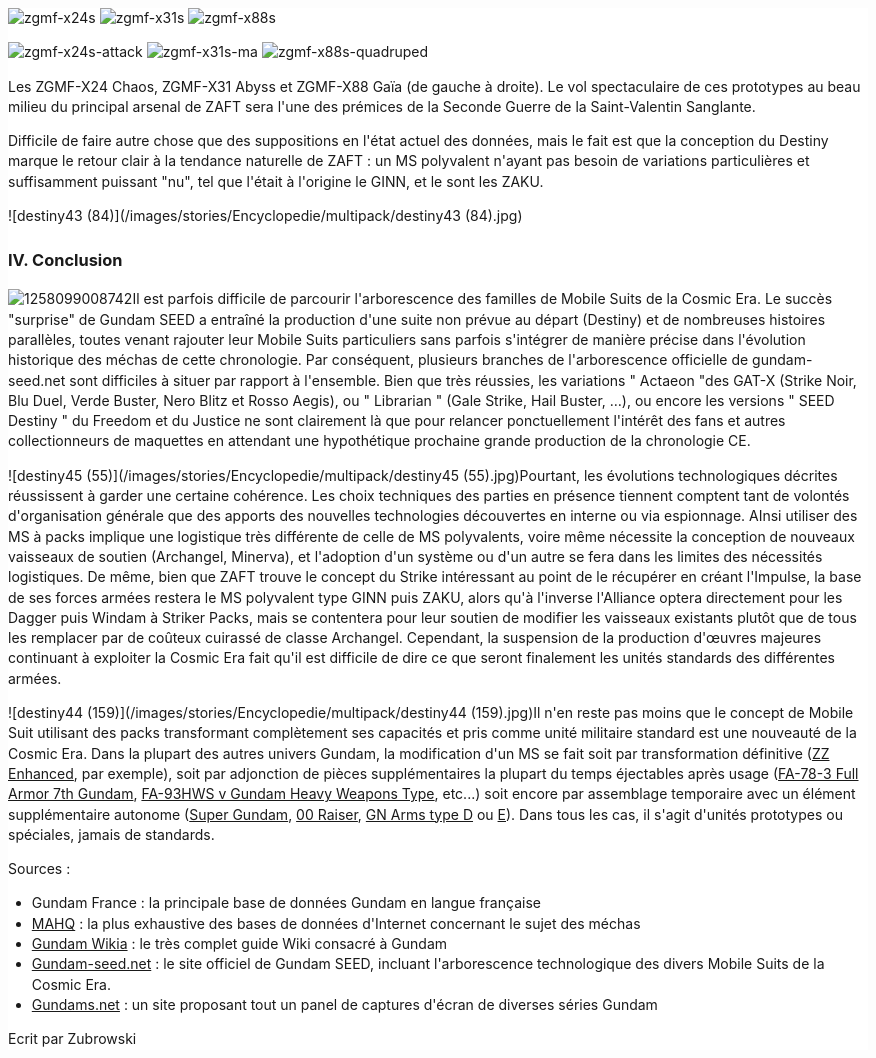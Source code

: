 
![zgmf-x24s](/images/stories/Encyclopedie/multipack/zgmf-x24s.jpg) ![zgmf-x31s](/images/stories/Encyclopedie/multipack/zgmf-x31s.jpg) ![zgmf-x88s](/images/stories/Encyclopedie/multipack/zgmf-x88s.jpg)


![zgmf-x24s-attack](/images/stories/Encyclopedie/multipack/zgmf-x24s-attack.jpg) ![zgmf-x31s-ma](/images/stories/Encyclopedie/multipack/zgmf-x31s-ma.jpg) ![zgmf-x88s-quadruped](/images/stories/Encyclopedie/multipack/zgmf-x88s-quadruped.jpg)


Les ZGMF-X24 Chaos, ZGMF-X31 Abyss et ZGMF-X88 Gaïa (de gauche à droite). Le vol spectaculaire de ces prototypes au beau milieu du principal arsenal de ZAFT sera l'une des prémices de la Seconde Guerre de la Saint-Valentin Sanglante. 


Difficile de faire autre chose que des suppositions en l'état actuel des données, mais le fait est que la conception du Destiny marque le retour clair à la tendance naturelle de ZAFT : un MS polyvalent n'ayant pas besoin de variations particulières et suffisamment puissant "nu", tel que l'était à l'origine le GINN, et le sont les ZAKU.


![destiny43 (84)](/images/stories/Encyclopedie/multipack/destiny43 (84).jpg) 


### IV. Conclusion


![1258099008742](/images/stories/Encyclopedie/multipack/1258099008742.jpg)Il est parfois difficile de parcourir l'arborescence des familles de Mobile Suits de la Cosmic Era. Le succès "surprise" de Gundam SEED a entraîné la production d'une suite non prévue au départ (Destiny) et de nombreuses histoires parallèles, toutes venant rajouter leur Mobile Suits particuliers sans parfois s'intégrer de manière précise dans l'évolution historique des méchas de cette chronologie. Par conséquent, plusieurs branches de l'arborescence officielle de gundam-seed.net sont difficiles à situer par rapport à l'ensemble. Bien que très réussies, les variations " Actaeon "des GAT-X (Strike Noir, Blu Duel, Verde Buster, Nero Blitz et Rosso Aegis), ou " Librarian " (Gale Strike, Hail Buster, …), ou encore les versions " SEED Destiny " du Freedom et du Justice ne sont clairement là que pour relancer ponctuellement l'intérêt des fans et autres collectionneurs de maquettes en attendant une hypothétique prochaine grande production de la chronologie CE.


![destiny45 (55)](/images/stories/Encyclopedie/multipack/destiny45 (55).jpg)Pourtant, les évolutions technologiques décrites réussissent à garder une certaine cohérence. Les choix techniques des parties en présence tiennent comptent tant de volontés d'organisation générale que des apports des nouvelles technologies découvertes en interne ou via espionnage. AInsi utiliser des MS à packs implique une logistique très différente de celle de MS polyvalents, voire même nécessite la conception de nouveaux vaisseaux de soutien (Archangel, Minerva), et l'adoption d'un système ou d'un autre se fera dans les limites des nécessités logistiques. De même, bien que ZAFT trouve le concept du Strike intéressant au point de le récupérer en créant l'Impulse, la base de ses forces armées restera le MS polyvalent type GINN puis ZAKU, alors qu'à l'inverse l'Alliance optera directement pour les Dagger puis Windam à Striker Packs, mais se contentera pour leur soutien de modifier les vaisseaux existants plutôt que de tous les remplacer par de coûteux cuirassé de classe Archangel. Cependant, la suspension de la production d'œuvres majeures continuant à exploiter la Cosmic Era fait qu'il est difficile de dire ce que seront finalement les unités standards des différentes armées.


![destiny44 (159)](/images/stories/Encyclopedie/multipack/destiny44 (159).jpg)Il n'en reste pas moins que le concept de Mobile Suit utilisant des packs transformant complètement ses capacités et pris comme unité militaire standard est une nouveauté de la Cosmic Era. Dans la plupart des autres univers Gundam, la modification d'un MS se fait soit par transformation définitive ([ZZ Enhanced](uc/gundam-zz/msz-010s-enhanced-zz-gundam.html), par exemple), soit par adjonction de pièces supplémentaires la plupart du temps éjectables après usage ([FA-78-3 Full Armor 7th Gundam](http://www.mahq.net/mecha/gundam/m-msv/fa-78-3.htm), [FA-93HWS v Gundam Heavy Weapons Type](http://www.mahq.net/mecha/gundam/cca-msv/fa-93hws.htm), etc...) soit encore par assemblage temporaire avec un élément supplémentaire autonome ([Super Gundam](uc/zeta-gundam/rx-178-fxa-05d-super-gundam.html), [00 Raiser](ad/gundam-00-s2/gn-0000-00-gundam.html), [GN Arms type D](ad/gundam-00/gnr-001d-gn-arms-type-d.html) ou [E](ad/gundam-00/gnr-001e-gn-arms-type-e.html)). Dans tous les cas, il s'agit d'unités prototypes ou spéciales, jamais de standards.


  
Sources :


* Gundam France : la principale base de données Gundam en langue française
* [MAHQ](http://www.mahq.net/) : la plus exhaustive des bases de données d'Internet concernant le sujet des méchas
* [Gundam Wikia](http://gundam.wikia.com/wiki/Main_Page) : le très complet guide Wiki consacré à Gundam
* [Gundam-seed.net](http://www.gundam-seed.net/) : le site officiel de Gundam SEED, incluant l'arborescence technologique des divers Mobile Suits de la Cosmic Era.
* [Gundams.net](http://www.gundams.net/) : un site proposant tout un panel de captures d'écran de diverses séries Gundam


Ecrit par Zubrowski


